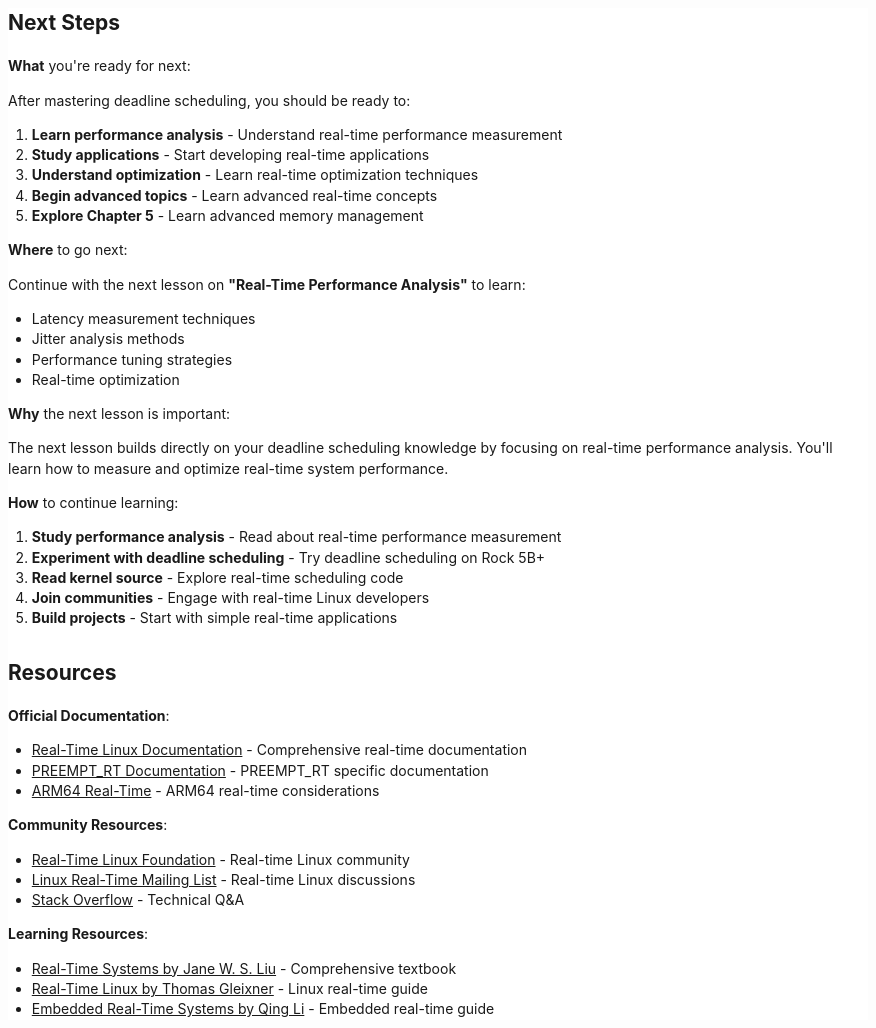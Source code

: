 ## Next Steps

**What** you're ready for next:

After mastering deadline scheduling, you should be ready to:

1. **Learn performance analysis** - Understand real-time performance measurement
2. **Study applications** - Start developing real-time applications
3. **Understand optimization** - Learn real-time optimization techniques
4. **Begin advanced topics** - Learn advanced real-time concepts
5. **Explore Chapter 5** - Learn advanced memory management

**Where** to go next:

Continue with the next lesson on **"Real-Time Performance Analysis"** to learn:

- Latency measurement techniques
- Jitter analysis methods
- Performance tuning strategies
- Real-time optimization

**Why** the next lesson is important:

The next lesson builds directly on your deadline scheduling knowledge by focusing on real-time performance analysis. You'll learn how to measure and optimize real-time system performance.

**How** to continue learning:

1. **Study performance analysis** - Read about real-time performance measurement
2. **Experiment with deadline scheduling** - Try deadline scheduling on Rock 5B+
3. **Read kernel source** - Explore real-time scheduling code
4. **Join communities** - Engage with real-time Linux developers
5. **Build projects** - Start with simple real-time applications

## Resources

**Official Documentation**:

- [Real-Time Linux Documentation](https://www.kernel.org/doc/html/latest/scheduler/) - Comprehensive real-time documentation
- [PREEMPT_RT Documentation](https://wiki.linuxfoundation.org/realtime/) - PREEMPT_RT specific documentation
- [ARM64 Real-Time](https://www.kernel.org/doc/html/latest/arm64/) - ARM64 real-time considerations

**Community Resources**:

- [Real-Time Linux Foundation](https://wiki.linuxfoundation.org/realtime/) - Real-time Linux community
- [Linux Real-Time Mailing List](https://lore.kernel.org/linux-rt-users/) - Real-time Linux discussions
- [Stack Overflow](https://stackoverflow.com/questions/tagged/linux-rt) - Technical Q&A

**Learning Resources**:

- [Real-Time Systems by Jane W. S. Liu](https://www.cis.upenn.edu/~lee/07cis550/real-time/real-time_systems.pdf) - Comprehensive textbook
- [Real-Time Linux by Thomas Gleixner](https://www.kernel.org/doc/html/latest/scheduler/) - Linux real-time guide
- [Embedded Real-Time Systems by Qing Li](https://www.oreilly.com/library/view/real-time-systems/9780131834591/) - Embedded real-time guide
